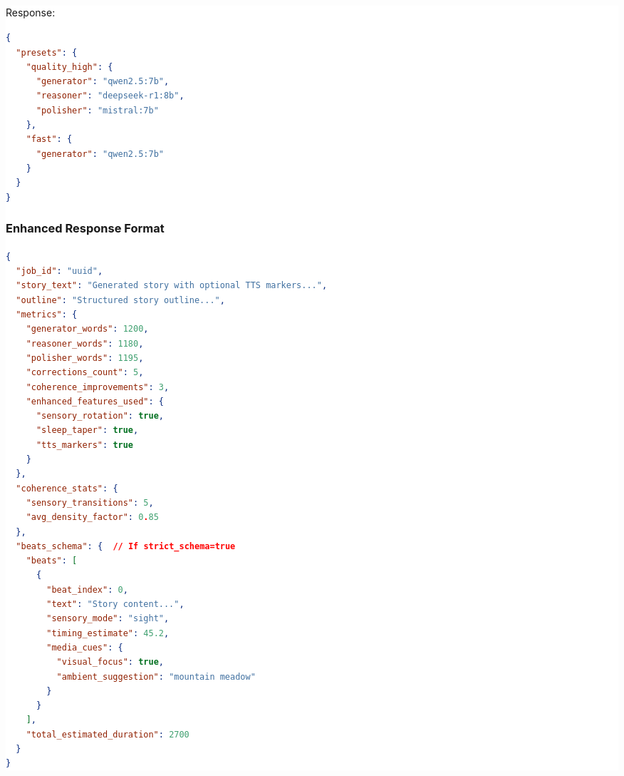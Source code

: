 Response:
```json
{
  "presets": {
    "quality_high": {
      "generator": "qwen2.5:7b",
      "reasoner": "deepseek-r1:8b", 
      "polisher": "mistral:7b"
    },
    "fast": {
      "generator": "qwen2.5:7b"
    }
  }
}
```

### Enhanced Response Format

```json
{
  "job_id": "uuid",
  "story_text": "Generated story with optional TTS markers...",
  "outline": "Structured story outline...",
  "metrics": {
    "generator_words": 1200,
    "reasoner_words": 1180,
    "polisher_words": 1195,
    "corrections_count": 5,
    "coherence_improvements": 3,
    "enhanced_features_used": {
      "sensory_rotation": true,
      "sleep_taper": true,
      "tts_markers": true
    }
  },
  "coherence_stats": {
    "sensory_transitions": 5,
    "avg_density_factor": 0.85
  },
  "beats_schema": {  // If strict_schema=true
    "beats": [
      {
        "beat_index": 0,
        "text": "Story content...",
        "sensory_mode": "sight",
        "timing_estimate": 45.2,
        "media_cues": {
          "visual_focus": true,
          "ambient_suggestion": "mountain meadow"
        }
      }
    ],
    "total_estimated_duration": 2700
  }
}
```
